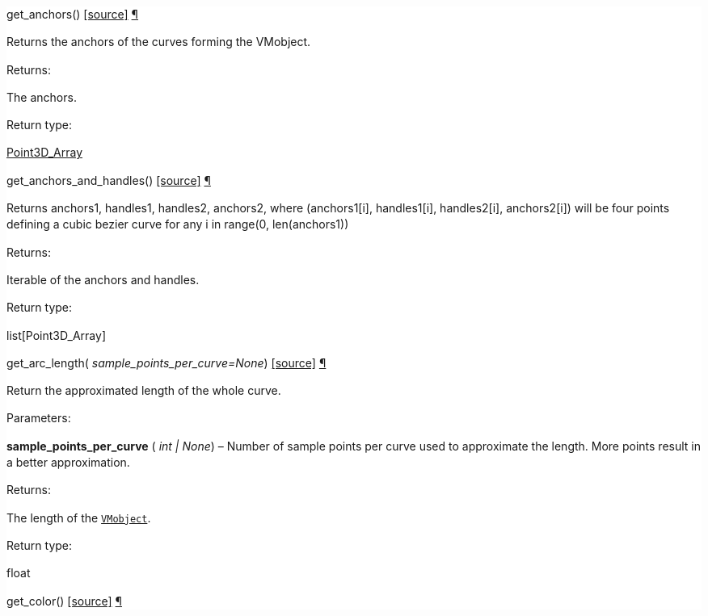 get\_anchors() [\[source\]](https://docs.manim.community/en/stable/_modules/manim/mobject/types/vectorized_mobject.html#VMobject.get_anchors) [¶](https://docs.manim.community/en/stable/reference/manim.mobject.types.vectorized_mobject.VMobject.html#manim.mobject.types.vectorized_mobject.VMobject.get_anchors "Link to this definition")

Returns the anchors of the curves forming the VMobject.

Returns:

The anchors.

Return type:

[Point3D\_Array](https://docs.manim.community/en/stable/reference/manim.typing.html#manim.typing.Point3D_Array "manim.typing.Point3D_Array")

get\_anchors\_and\_handles() [\[source\]](https://docs.manim.community/en/stable/_modules/manim/mobject/types/vectorized_mobject.html#VMobject.get_anchors_and_handles) [¶](https://docs.manim.community/en/stable/reference/manim.mobject.types.vectorized_mobject.VMobject.html#manim.mobject.types.vectorized_mobject.VMobject.get_anchors_and_handles "Link to this definition")

Returns anchors1, handles1, handles2, anchors2,
where (anchors1\[i\], handles1\[i\], handles2\[i\], anchors2\[i\])
will be four points defining a cubic bezier curve
for any i in range(0, len(anchors1))

Returns:

Iterable of the anchors and handles.

Return type:

list\[Point3D\_Array\]

get\_arc\_length( _sample\_points\_per\_curve=None_) [\[source\]](https://docs.manim.community/en/stable/_modules/manim/mobject/types/vectorized_mobject.html#VMobject.get_arc_length) [¶](https://docs.manim.community/en/stable/reference/manim.mobject.types.vectorized_mobject.VMobject.html#manim.mobject.types.vectorized_mobject.VMobject.get_arc_length "Link to this definition")

Return the approximated length of the whole curve.

Parameters:

**sample\_points\_per\_curve** ( _int_ _\|_ _None_) – Number of sample points per curve used to approximate the length. More points result in a better approximation.

Returns:

The length of the [`VMobject`](https://docs.manim.community/en/stable/reference/manim.mobject.types.vectorized_mobject.VMobject.html#manim.mobject.types.vectorized_mobject.VMobject "manim.mobject.types.vectorized_mobject.VMobject").

Return type:

float

get\_color() [\[source\]](https://docs.manim.community/en/stable/_modules/manim/mobject/types/vectorized_mobject.html#VMobject.get_color) [¶](https://docs.manim.community/en/stable/reference/manim.mobject.types.vectorized_mobject.VMobject.html#manim.mobject.types.vectorized_mobject.VMobject.get_color "Link to this definition")
